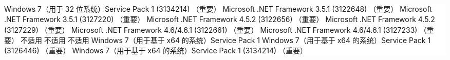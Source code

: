 </td>
<td style="border:1px solid black;">
Windows 7（用于 32 位系统）Service Pack 1  
(3134214)  
（重要）

</td>
<td style="border:1px solid black;">
Microsoft .NET Framework 3.5.1  
(3122648)  
（重要）  
Microsoft .NET Framework 3.5.1  
(3127220)  
（重要）  
Microsoft .NET Framework 4.5.2  
(3122656)  
（重要）  
Microsoft .NET Framework 4.5.2  
(3127229)  
（重要）  
Microsoft .NET Framework 4.6/4.6.1  
(3122661)  
（重要）  
Microsoft .NET Framework 4.6/4.6.1  
(3127233)  
（重要）

</td>
<td style="border:1px solid black;">
不适用

</td>
<td style="border:1px solid black;">
不适用

</td>
<td style="border:1px solid black;">
不适用

</td>
</tr>
<tr>
<td style="border:1px solid black;">
Windows 7（用于基于 x64 的系统）Service Pack 1

</td>
<td style="border:1px solid black;">
Windows 7（用于基于 x64 的系统）Service Pack 1  
(3126446)  
（重要）

</td>
<td style="border:1px solid black;">
Windows 7（用于基于 x64 的系统）Service Pack 1  
(3134214)  
（重要）

